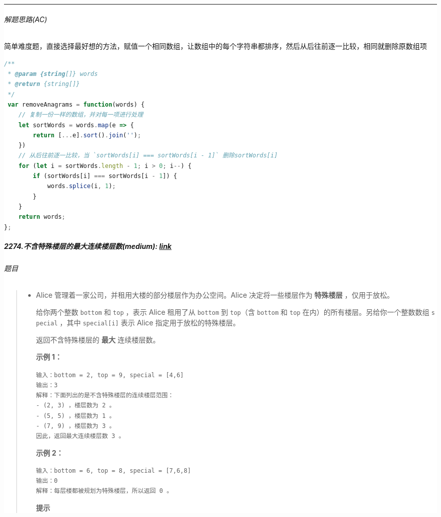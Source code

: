 ------------

###### 解题思路(AC)

 简单难度题，直接选择最好想的方法，赋值一个相同数组，让数组中的每个字符串都排序，然后从后往前逐一比较，相同就删除原数组项

```js
/**
 * @param {string[]} words
 * @return {string[]}
 */
 var removeAnagrams = function(words) {
    // 复制一份一样的数组，并对每一项进行处理
    let sortWords = words.map(e => {
        return [...e].sort().join('');
    })
    // 从后往前逐一比较，当 `sortWords[i] === sortWords[i - 1]` 删除sortWords[i]
    for (let i = sortWords.length - 1; i > 0; i--) {
        if (sortWords[i] === sortWords[i - 1]) {
            words.splice(i, 1);
        }
    }
    return words;
};
```

##### 2274.不含特殊楼层的最大连续楼层数(medium): [link](https://leetcode.cn/problems/maximum-consecutive-floors-without-special-floors/)



###### 题目

> - Alice 管理着一家公司，并租用大楼的部分楼层作为办公空间。Alice 决定将一些楼层作为 **特殊楼层** ，仅用于放松。
>
>   给你两个整数 `bottom` 和 `top` ，表示 Alice 租用了从 `bottom` 到 `top`（含 `bottom` 和 `top` 在内）的所有楼层。另给你一个整数数组 `special` ，其中 `special[i]` 表示  Alice 指定用于放松的特殊楼层。
>
>   返回不含特殊楼层的 **最大** 连续楼层数。
>
>    
>
>   **示例 1：**
>
>   ```
>   输入：bottom = 2, top = 9, special = [4,6]
>   输出：3
>   解释：下面列出的是不含特殊楼层的连续楼层范围：
>   - (2, 3) ，楼层数为 2 。
>   - (5, 5) ，楼层数为 1 。
>   - (7, 9) ，楼层数为 3 。
>   因此，返回最大连续楼层数 3 。
>   ```
>
>   **示例 2：**
>
>   ```
>   输入：bottom = 6, top = 8, special = [7,6,8]
>   输出：0
>   解释：每层楼都被规划为特殊楼层，所以返回 0 。
>   ```
>
>    
>
>   **提示**
>